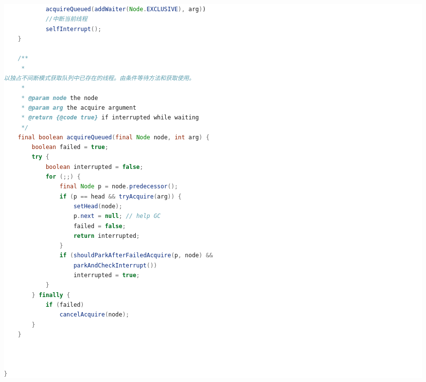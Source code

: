 ```java
            acquireQueued(addWaiter(Node.EXCLUSIVE), arg))
            //中断当前线程
            selfInterrupt();
    }
    
    /**
     * 
以独占不间断模式获取队列中已存在的线程。由条件等待方法和获取使用。
     *
     * @param node the node
     * @param arg the acquire argument
     * @return {@code true} if interrupted while waiting
     */
    final boolean acquireQueued(final Node node, int arg) {
        boolean failed = true;
        try {
            boolean interrupted = false;
            for (;;) {
                final Node p = node.predecessor();
                if (p == head && tryAcquire(arg)) {
                    setHead(node);
                    p.next = null; // help GC
                    failed = false;
                    return interrupted;
                }
                if (shouldParkAfterFailedAcquire(p, node) &&
                    parkAndCheckInterrupt())
                    interrupted = true;
            }
        } finally {
            if (failed)
                cancelAcquire(node);
        }
    }
    
    
    
}

```